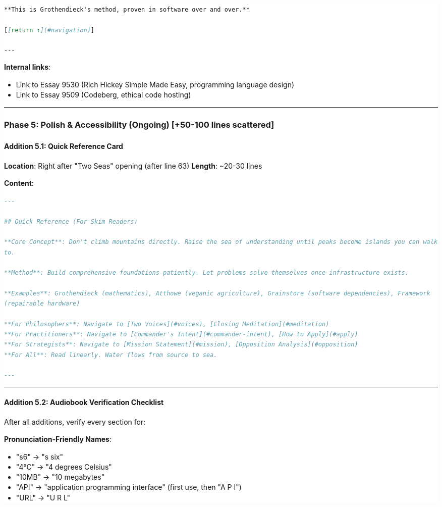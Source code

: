 ```markdown
**This is Grothendieck's method, proven in software over and over.**

[[return ↑](#navigation)]

---
```

**Internal links**:
- Link to Essay 9530 (Rich Hickey Simple Made Easy, programming language design)
- Link to Essay 9509 (Codeberg, ethical code hosting)

---

### **Phase 5: Polish & Accessibility (Ongoing) [+50-100 lines scattered]**

#### **Addition 5.1: Quick Reference Card**
**Location**: Right after "Two Seas" opening (after line 63)
**Length**: ~20-30 lines

**Content**:
```markdown
---

## Quick Reference (For Skim Readers)

**Core Concept**: Don't climb mountains directly. Raise the sea of understanding until peaks become islands you can walk to.

**Method**: Build comprehensive foundations patiently. Let problems solve themselves once infrastructure exists.

**Examples**: Grothendieck (mathematics), Atthowe (veganic agriculture), Grainstore (software dependencies), Framework (repairable hardware)

**For Philosophers**: Navigate to [Two Voices](#voices), [Closing Meditation](#meditation)  
**For Practitioners**: Navigate to [Commander's Intent](#commander-intent), [How to Apply](#apply)  
**For Strategists**: Navigate to [Mission Statement](#mission), [Opposition Analysis](#opposition)  
**For All**: Read linearly. Water flows from source to sea.

---
```

---

#### **Addition 5.2: Audiobook Verification Checklist**

After all additions, verify every section for:

**Pronunciation-Friendly Names**:
- "s6" → "s six"
- "4°C" → "4 degrees Celsius"
- "10MB" → "10 megabytes"
- "API" → "application programming interface" (first use, then "A P I")
- "URL" → "U R L"

